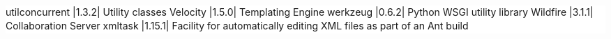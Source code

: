 utilconcurrent |1.3.2| Utility classes
Velocity |1.5.0| Templating Engine
werkzeug |0.6.2| Python WSGI utility library
Wildfire |3.1.1| Collaboration Server
xmltask |1.15.1| Facility for automatically editing XML files as part of an Ant build
